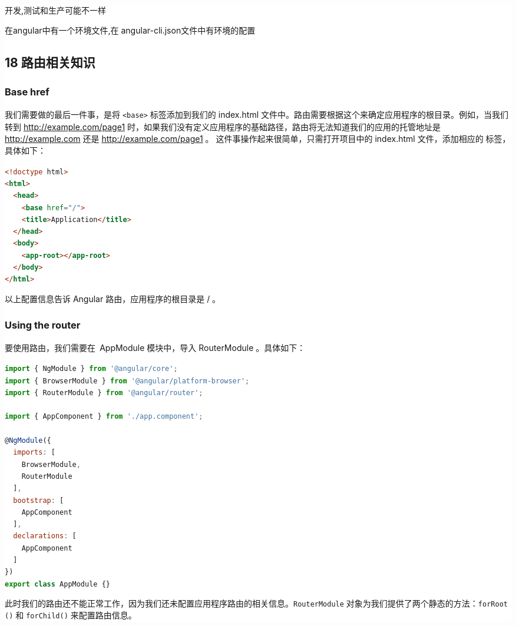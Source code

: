 开发,测试和生产可能不一样

在angular中有一个环境文件,在 angular-cli.json文件中有环境的配置

## 18 路由相关知识

### Base href

我们需要做的最后一件事，是将 `<base>` 标签添加到我们的 index.html 文件中。路由需要根据这个来确定应用程序的根目录。例如，当我们转到 http://example.com/page1 时，如果我们没有定义应用程序的基础路径，路由将无法知道我们的应用的托管地址是 http://example.com 还是 http://example.com/page1 。
这件事操作起来很简单，只需打开项目中的 index.html 文件，添加相应的 <base> 标签，具体如下：

```html
<!doctype html>
<html>
  <head>
    <base href="/">
    <title>Application</title>
  </head>
  <body>
    <app-root></app-root>
  </body>
</html>
```

以上配置信息告诉 Angular 路由，应用程序的根目录是 / 。

### Using the router

要使用路由，我们需要在` `AppModule 模块中，导入 RouterModule 。具体如下： 

```js
import { NgModule } from '@angular/core';
import { BrowserModule } from '@angular/platform-browser';
import { RouterModule } from '@angular/router';

import { AppComponent } from './app.component';

@NgModule({
  imports: [
    BrowserModule,
    RouterModule
  ],
  bootstrap: [
    AppComponent
  ],
  declarations: [
    AppComponent
  ]
})
export class AppModule {}
```

此时我们的路由还不能正常工作，因为我们还未配置应用程序路由的相关信息。`RouterModule` 对象为我们提供了两个静态的方法：`forRoot()` 和 `forChild()` 来配置路由信息。 
